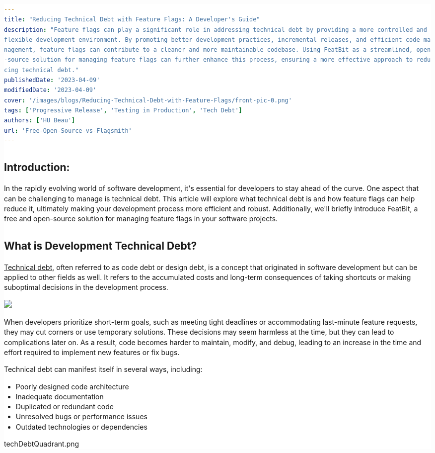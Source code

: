 ```yaml
---
title: "Reducing Technical Debt with Feature Flags: A Developer's Guide"
description: "Feature flags can play a significant role in addressing technical debt by providing a more controlled and flexible development environment. By promoting better development practices, incremental releases, and efficient code management, feature flags can contribute to a cleaner and more maintainable codebase. Using FeatBit as a streamlined, open-source solution for managing feature flags can further enhance this process, ensuring a more effective approach to reducing technical debt."
publishedDate: '2023-04-09'
modifiedDate: '2023-04-09'
cover: '/images/blogs/Reducing-Technical-Debt-with-Feature-Flags/front-pic-0.png'
tags: ['Progressive Release', 'Testing in Production', 'Tech Debt']
authors: ['HU Beau']
url: 'Free-Open-Source-vs-Flagsmith'
---
```



## Introduction:

In the rapidly evolving world of software development, it's essential for developers to stay ahead of the curve. One aspect that can be challenging to manage is technical debt. This article will explore what technical debt is and how feature flags can help reduce it, ultimately making your development process more efficient and robust. Additionally, we'll briefly introduce FeatBit, a free and open-source solution for managing feature flags in your software projects.

## What is Development Technical Debt?

[Technical debt](https://www.productplan.com/glossary/technical-debt/), often referred to as code debt or design debt, is a concept that originated in software development but can be applied to other fields as well. It refers to the accumulated costs and long-term consequences of taking shortcuts or making suboptimal decisions in the development process.

<img style="max-width: 800px;width: 100%;" src="/images/blogs/Reducing-Technical-Debt-with-Feature-Flags/techDebtQuadrant.png" />
<br/>

When developers prioritize short-term goals, such as meeting tight deadlines or accommodating last-minute feature requests, they may cut corners or use temporary solutions. These decisions may seem harmless at the time, but they can lead to complications later on. As a result, code becomes harder to maintain, modify, and debug, leading to an increase in the time and effort required to implement new features or fix bugs.

Technical debt can manifest itself in several ways, including:

- Poorly designed code architecture
- Inadequate documentation
- Duplicated or redundant code
- Unresolved bugs or performance issues
- Outdated technologies or dependencies

techDebtQuadrant.png
